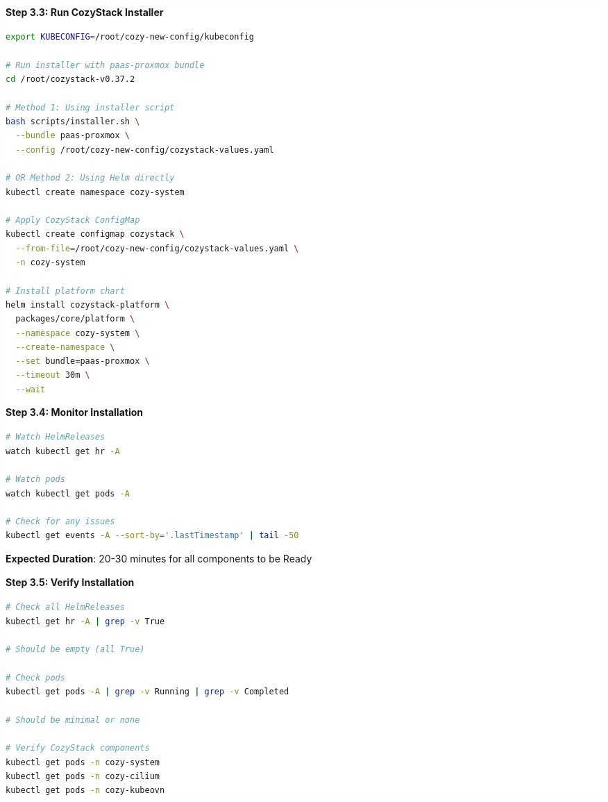 **Step 3.3: Run CozyStack Installer**

```bash
export KUBECONFIG=/root/cozy-new-config/kubeconfig

# Run installer with paas-proxmox bundle
cd /root/cozystack-v0.37.2

# Method 1: Using installer script
bash scripts/installer.sh \
  --bundle paas-proxmox \
  --config /root/cozy-new-config/cozystack-values.yaml

# OR Method 2: Using Helm directly
kubectl create namespace cozy-system

# Apply CozyStack ConfigMap
kubectl create configmap cozystack \
  --from-file=/root/cozy-new-config/cozystack-values.yaml \
  -n cozy-system

# Install platform chart
helm install cozystack-platform \
  packages/core/platform \
  --namespace cozy-system \
  --create-namespace \
  --set bundle=paas-proxmox \
  --timeout 30m \
  --wait
```

**Step 3.4: Monitor Installation**

```bash
# Watch HelmReleases
watch kubectl get hr -A

# Watch pods
watch kubectl get pods -A

# Check for any issues
kubectl get events -A --sort-by='.lastTimestamp' | tail -50
```

**Expected Duration**: 20-30 minutes for all components to be Ready

**Step 3.5: Verify Installation**

```bash
# Check all HelmReleases
kubectl get hr -A | grep -v True

# Should be empty (all True)

# Check pods
kubectl get pods -A | grep -v Running | grep -v Completed

# Should be minimal or none

# Verify CozyStack components
kubectl get pods -n cozy-system
kubectl get pods -n cozy-cilium
kubectl get pods -n cozy-kubeovn
```
